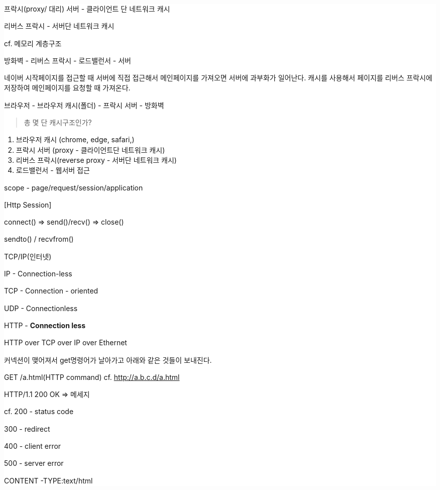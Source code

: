 프락시(proxy/ 대리) 서버 - 클라이언트 단 네트워크 캐시

리버스 프락시 - 서버단 네트워크 캐시

cf. 메모리 계층구조



방화벽 - 리버스 프락시 - 로드밸런서 - 서버

네이버 시작페이지를 접근할 때 서버에 직접 접근해서 메인페이지를 가져오면 서버에 과부화가 일어난다. 캐시를 사용해서 페이지를 리버스 프락시에 저장하여 메인페이지를 요청할 때 가져온다.



브라우저 - 브라우저 캐시(폴더) - 프락시 서버 - 방화벽

> 총 몇 단 캐시구조인가?

1. 브라우저 캐시 (chrome, edge, safari,)
2. 프락시 서버 (proxy - 클라이언트단 네트워크 캐시)
3. 리버스 프락시(reverse proxy - 서버단 네트워크 캐시)
4. 로드밸런서 - 웹서버 접근



scope - page/request/session/application



[Http Session]

connect() => send()/recv() => close()

sendto() / recvfrom()



TCP/IP(인터넷)

IP - Connection-less

TCP - Connection - oriented

UDP - Connectionless

HTTP - **Connection less**

HTTP over TCP over IP over Ethernet



커넥션이 맺어져서 get명령어가 날아가고 아래와 같은 것들이 보내진다.

GET /a.html(HTTP command) cf. http://a.b.c.d/a.html

HTTP/1.1 200 OK => 메세지

cf. 200 - status code

300 - redirect

400 - client error

500 - server error



CONTENT -TYPE:text/html

